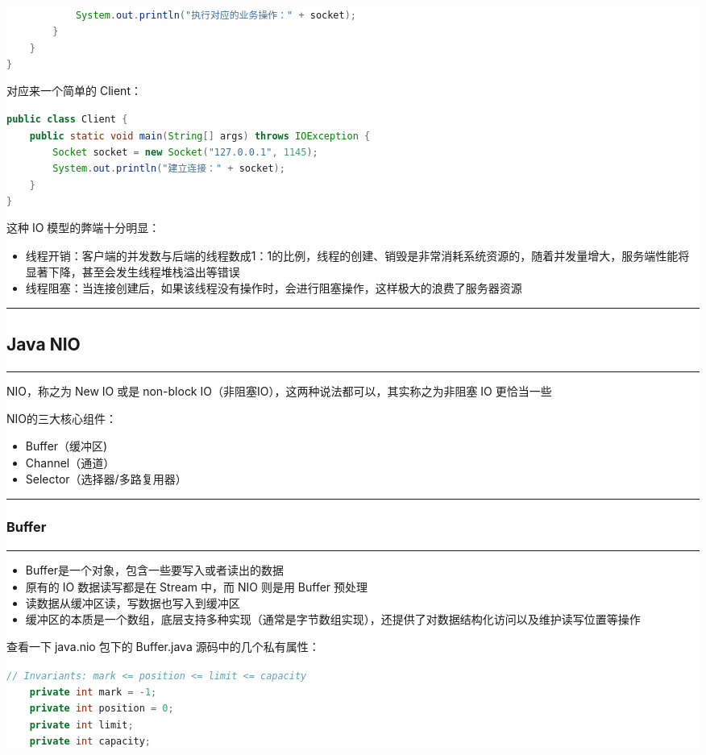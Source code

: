 ```java
            System.out.println("执行对应的业务操作：" + socket);
        }
    }
}
```

对应来一个简单的 Client：

```java
public class Client {
    public static void main(String[] args) throws IOException {
        Socket socket = new Socket("127.0.0.1", 1145);
        System.out.println("建立连接：" + socket);
    }
}
```

这种 IO 模型的弊端十分明显：

- 线程开销：客户端的并发数与后端的线程数成1：1的比例，线程的创建、销毁是非常消耗系统资源的，随着并发量增大，服务端性能将显著下降，甚至会发生线程堆栈溢出等错误
- 线程阻塞：当连接创建后，如果该线程没有操作时，会进行阻塞操作，这样极大的浪费了服务器资源

****

## Java NIO

****

NIO，称之为 New IO 或是 non-block IO（非阻塞IO），这两种说法都可以，其实称之为非阻塞 IO 更恰当一些

NIO的三大核心组件：

- Buffer（缓冲区)
- Channel（通道）
- Selector（选择器/多路复用器）

****

### Buffer

****

- Buffer是一个对象，包含一些要写入或者读出的数据
- 原有的 IO 数据读写都是在 Stream 中，而 NIO 则是用 Buffer 预处理
- 读数据从缓冲区读，写数据也写入到缓冲区
- 缓冲区的本质是一个数组，底层支持多种实现（通常是字节数组实现），还提供了对数据结构化访问以及维护读写位置等操作

查看一下 java.nio 包下的 Buffer.java 源码中的几个私有属性：

```java
// Invariants: mark <= position <= limit <= capacity
    private int mark = -1;
    private int position = 0;
    private int limit;
    private int capacity;
```
